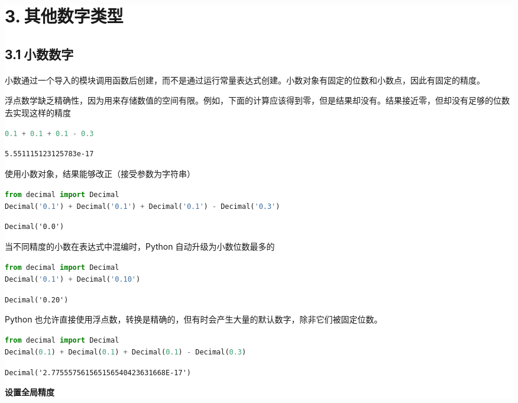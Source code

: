 

# 3. 其他数字类型  
## 3.1 小数数字
小数通过一个导入的模块调用函数后创建，而不是通过运行常量表达式创建。小数对象有固定的位数和小数点，因此有固定的精度。  

浮点数学缺乏精确性，因为用来存储数值的空间有限。例如，下面的计算应该得到零，但是结果却没有。结果接近零，但却没有足够的位数去实现这样的精度


```python
0.1 + 0.1 + 0.1 - 0.3
```




    5.551115123125783e-17



使用小数对象，结果能够改正（接受参数为字符串）


```python
from decimal import Decimal
Decimal('0.1') + Decimal('0.1') + Decimal('0.1') - Decimal('0.3')
```




    Decimal('0.0')



当不同精度的小数在表达式中混编时，Python 自动升级为小数位数最多的  


```python
from decimal import Decimal
Decimal('0.1') + Decimal('0.10')
```




    Decimal('0.20')



Python 也允许直接使用浮点数，转换是精确的，但有时会产生大量的默认数字，除非它们被固定位数。


```python
from decimal import Decimal
Decimal(0.1) + Decimal(0.1) + Decimal(0.1) - Decimal(0.3)
```




    Decimal('2.775557561565156540423631668E-17')



**设置全局精度**


